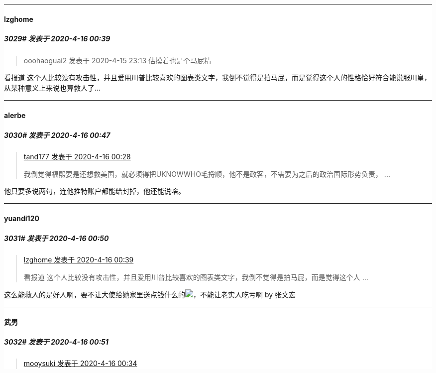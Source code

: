 


-----

####  lzghome  
##### 3029#       发表于 2020-4-16 00:39



<blockquote>ooohaoguai2 发表于 2020-4-15 23:13
估摸着也是个马屁精</blockquote>
看报道 这个人比较没有攻击性，并且爱用川普比较喜欢的图表类文字，我倒不觉得是拍马屁，而是觉得这个人的性格恰好符合能说服川皇，从某种意义上来说也算救人了…







-----

####  alerbe  
##### 3030#       发表于 2020-4-16 00:47



<blockquote><a href="httphttps://bbs.saraba1st.com/2b/forum.php?mod=redirect&amp;goto=findpost&amp;pid=47096029&amp;ptid=1923803" target="_blank">tand177 发表于 2020-4-16 00:28</a>

我倒觉得福熙要是还想救美国，就必须得把UKNOWWHO毛捋顺，他不是政客，不需要为之后的政治国际形势负责， ...</blockquote>
他只要多说两句，连他推特账户都能给封掉，他还能说啥。







-----

####  yuandi120  
##### 3031#       发表于 2020-4-16 00:50



<blockquote><a href="httphttps://bbs.saraba1st.com/2b/forum.php?mod=redirect&amp;goto=findpost&amp;pid=47096121&amp;ptid=1923803" target="_blank">lzghome 发表于 2020-4-16 00:39</a>

看报道 这个人比较没有攻击性，并且爱用川普比较喜欢的图表类文字，我倒不觉得是拍马屁，而是觉得这个人 ...</blockquote>
这么能救人的是好人啊，要不让大使给她家里送点钱什么的<img src="https://static.saraba1st.com/image/smiley/face2017/067.png" referrerpolicy="no-referrer">，不能让老实人吃亏啊 by 张文宏







-----

####  武男  
##### 3032#       发表于 2020-4-16 00:51



<blockquote><a href="httphttps://bbs.saraba1st.com/2b/forum.php?mod=redirect&amp;goto=findpost&amp;pid=47096088&amp;ptid=1923803" target="_blank">mooysuki 发表于 2020-4-16 00:34</a>
